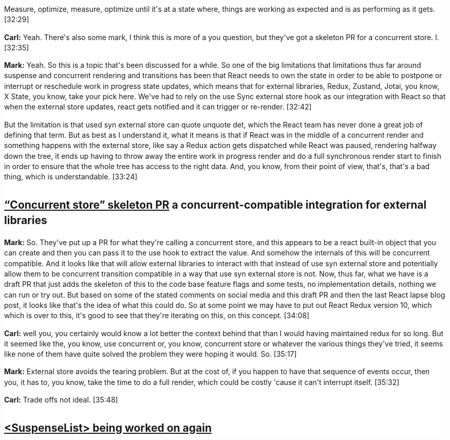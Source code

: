 Measure, optimize, measure, optimize until it's at a state where, things are working as expected and is as performing as it gets. [32:29]

**Carl:** Yeah. There's also some mark, I think this is more of a you question, but they've got a skeleton PR for a concurrent store. I. [32:35]

**Mark:** Yeah. So this is a topic that's been discussed for a while. So one of the big limitations that limitations thus far around suspense and concurrent rendering and transitions has been that React needs to own the state in order to be able to postpone or interrupt or reschedule work in progress state updates, which means that for external libraries, Redux, Zustand, Jotai, you know, X State, you know, take your pick here. We've had to rely on the use Sync external store hook as our integration with React so that when the external store updates, react gets notified and it can trigger or re-render. [32:42]

But the limitation is that used syn external store can quote unquote det, which the React team has never done a great job of defining that term. But as best as I understand it, what it means is that if React was in the middle of a concurrent render and something happens with the external store, like say a Redux action gets dispatched while React was paused, rendering halfway down the tree, it ends up having to throw away the entire work in progress render and do a full synchronous render start to finish in order to ensure that the whole tree has access to the right data. And, you know, from their point of view, that's, that's a bad thing, which is understandable. [33:24]

## [“Concurrent store” skeleton PR](https://github.com/facebook/react/pull/33215) a concurrent-compatible integration for external libraries

**Mark:** So. They've put up a PR for what they're calling a concurrent store, and this appears to be a react built-in object that you can create and then you can pass it to the use hook to extract the value. And somehow the internals of this will be concurrent compatible. And it looks like that will allow external libraries to interact with that instead of use syn external store and potentially allow them to be concurrent transition compatible in a way that use syn external store is not. Now, thus far, what we have is a draft PR that just adds the skeleton of this to the code base feature flags and some tests, no implementation details, nothing we can run or try out. But based on some of the stated comments on social media and this draft PR and then the last React lapse blog post, it looks like that's the idea of what this could do. So at some point we may have to put out React Redux version 10, which which is over to this, it's good to see that they're iterating on this, on this concept. [34:08]

**Carl:** well you, you certainly would know a lot better the context behind that than I would having maintained redux for so long. But it seemed like the, you know, use concurrent or, you know, concurrent store or whatever the various things they've tried, it seems like none of them have quite solved the problem they were hoping it would. So. [35:17]

**Mark:** External store avoids the tearing problem. But at the cost of, if you happen to have that sequence of events occur, then you, it has to, you know, take the time to do a full render, which could be costly 'cause it can't interrupt itself. [35:32]

**Carl:** Trade offs not ideal. [35:48]

## [\<SuspenseList\> being worked on again](https://github.com/search?q=repo%3Afacebook%2Freact%20SuspenseList&type=pullrequests&s=created&o=desc)
